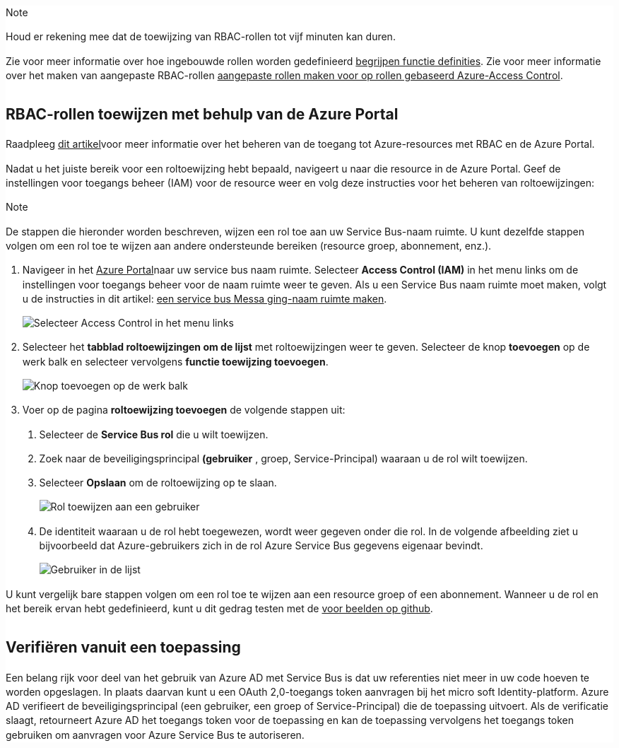 > [!NOTE]
> Houd er rekening mee dat de toewijzing van RBAC-rollen tot vijf minuten kan duren. 

Zie voor meer informatie over hoe ingebouwde rollen worden gedefinieerd [begrijpen functie definities](../role-based-access-control/role-definitions.md#management-and-data-operations). Zie voor meer informatie over het maken van aangepaste RBAC-rollen [aangepaste rollen maken voor op rollen gebaseerd Azure-Access Control](../role-based-access-control/custom-roles.md).


## <a name="assign-rbac-roles-using-the-azure-portal"></a>RBAC-rollen toewijzen met behulp van de Azure Portal  
Raadpleeg [dit artikel](..//role-based-access-control/role-assignments-portal.md)voor meer informatie over het beheren van de toegang tot Azure-resources met RBAC en de Azure Portal. 

Nadat u het juiste bereik voor een roltoewijzing hebt bepaald, navigeert u naar die resource in de Azure Portal. Geef de instellingen voor toegangs beheer (IAM) voor de resource weer en volg deze instructies voor het beheren van roltoewijzingen:

> [!NOTE]
> De stappen die hieronder worden beschreven, wijzen een rol toe aan uw Service Bus-naam ruimte. U kunt dezelfde stappen volgen om een rol toe te wijzen aan andere ondersteunde bereiken (resource groep, abonnement, enz.).

1. Navigeer in het [Azure Portal](https://portal.azure.com/)naar uw service bus naam ruimte. Selecteer **Access Control (IAM)** in het menu links om de instellingen voor toegangs beheer voor de naam ruimte weer te geven. Als u een Service Bus naam ruimte moet maken, volgt u de instructies in dit artikel: [een service bus Messa ging-naam ruimte maken](service-bus-create-namespace-portal.md).

    ![Selecteer Access Control in het menu links](./media/authenticate-application/select-access-control-menu.png)
1. Selecteer het **tabblad roltoewijzingen om de lijst** met roltoewijzingen weer te geven. Selecteer de knop **toevoegen** op de werk balk en selecteer vervolgens **functie toewijzing toevoegen**. 

    ![Knop toevoegen op de werk balk](./media/authenticate-application/role-assignments-add-button.png)
1. Voer op de pagina **roltoewijzing toevoegen** de volgende stappen uit:
    1. Selecteer de **Service Bus rol** die u wilt toewijzen. 
    1. Zoek naar de beveiligingsprincipal **(gebruiker** , groep, Service-Principal) waaraan u de rol wilt toewijzen.
    1. Selecteer **Opslaan** om de roltoewijzing op te slaan. 

        ![Rol toewijzen aan een gebruiker](./media/authenticate-application/assign-role-to-user.png)
    4. De identiteit waaraan u de rol hebt toegewezen, wordt weer gegeven onder die rol. In de volgende afbeelding ziet u bijvoorbeeld dat Azure-gebruikers zich in de rol Azure Service Bus gegevens eigenaar bevindt. 
        
        ![Gebruiker in de lijst](./media/authenticate-application/user-in-list.png)

U kunt vergelijk bare stappen volgen om een rol toe te wijzen aan een resource groep of een abonnement. Wanneer u de rol en het bereik ervan hebt gedefinieerd, kunt u dit gedrag testen met de [voor beelden op github](https://github.com/Azure/azure-service-bus/tree/master/samples/DotNet/Microsoft.ServiceBus.Messaging/RoleBasedAccessControl).


## <a name="authenticate-from-an-application"></a>Verifiëren vanuit een toepassing
Een belang rijk voor deel van het gebruik van Azure AD met Service Bus is dat uw referenties niet meer in uw code hoeven te worden opgeslagen. In plaats daarvan kunt u een OAuth 2,0-toegangs token aanvragen bij het micro soft Identity-platform. Azure AD verifieert de beveiligingsprincipal (een gebruiker, een groep of Service-Principal) die de toepassing uitvoert. Als de verificatie slaagt, retourneert Azure AD het toegangs token voor de toepassing en kan de toepassing vervolgens het toegangs token gebruiken om aanvragen voor Azure Service Bus te autoriseren.
